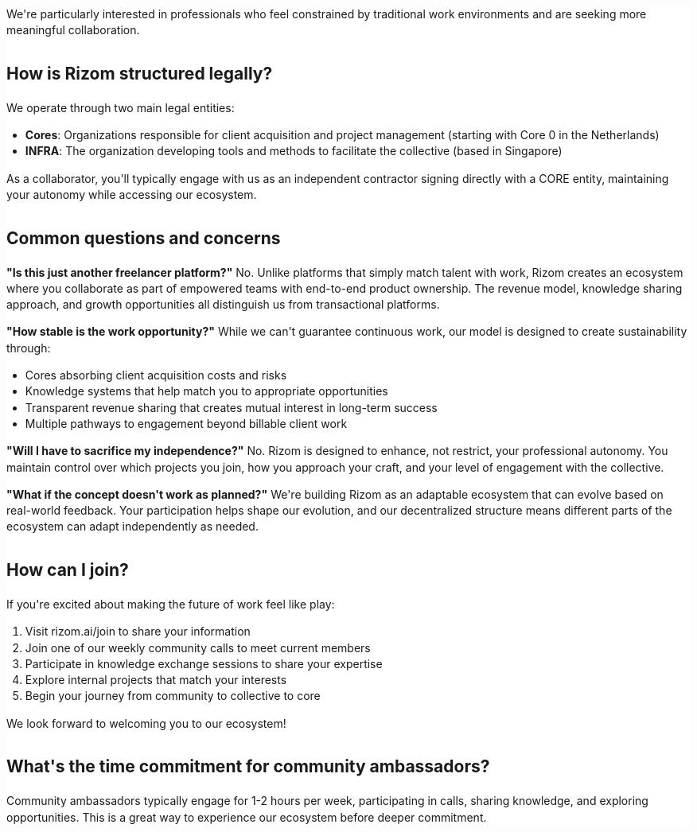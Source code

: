 We're particularly interested in professionals who feel constrained by traditional work environments and are seeking more meaningful collaboration.

## How is Rizom structured legally?

We operate through two main legal entities:
- **Cores**: Organizations responsible for client acquisition and project management (starting with Core 0 in the Netherlands)
- **INFRA**: The organization developing tools and methods to facilitate the collective (based in Singapore)

As a collaborator, you'll typically engage with us as an independent contractor signing directly with a CORE entity, maintaining your autonomy while accessing our ecosystem.

## Common questions and concerns

**"Is this just another freelancer platform?"**
No. Unlike platforms that simply match talent with work, Rizom creates an ecosystem where you collaborate as part of empowered teams with end-to-end product ownership. The revenue model, knowledge sharing approach, and growth opportunities all distinguish us from transactional platforms.

**"How stable is the work opportunity?"**
While we can't guarantee continuous work, our model is designed to create sustainability through:
- Cores absorbing client acquisition costs and risks
- Knowledge systems that help match you to appropriate opportunities
- Transparent revenue sharing that creates mutual interest in long-term success
- Multiple pathways to engagement beyond billable client work

**"Will I have to sacrifice my independence?"**
No. Rizom is designed to enhance, not restrict, your professional autonomy. You maintain control over which projects you join, how you approach your craft, and your level of engagement with the collective.

**"What if the concept doesn't work as planned?"**
We're building Rizom as an adaptable ecosystem that can evolve based on real-world feedback. Your participation helps shape our evolution, and our decentralized structure means different parts of the ecosystem can adapt independently as needed.

## How can I join?

If you're excited about making the future of work feel like play:

1. Visit rizom.ai/join to share your information
2. Join one of our weekly community calls to meet current members
3. Participate in knowledge exchange sessions to share your expertise
4. Explore internal projects that match your interests
5. Begin your journey from community to collective to core

We look forward to welcoming you to our ecosystem!

## What's the time commitment for community ambassadors?

Community ambassadors typically engage for 1-2 hours per week, participating in calls, sharing knowledge, and exploring opportunities. This is a great way to experience our ecosystem before deeper commitment.
